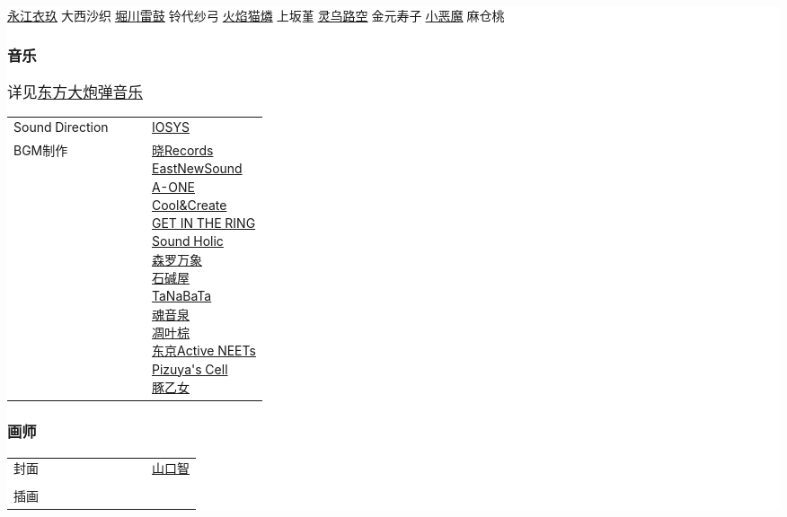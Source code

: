 </td></tr>
<tr>
<td><a href="./永江衣玖.md" title="永江衣玖">永江衣玖</a></td>
<td>大西沙织
</td></tr>
<tr>
<td><a href="./堀川雷鼓.md" title="堀川雷鼓">堀川雷鼓</a></td>
<td>铃代纱弓
</td></tr>
<tr>
<td><a href="./火焰猫燐.md" title="火焰猫燐">火焰猫燐</a></td>
<td>上坂堇
</td></tr>
<tr>
<td><a href="./灵乌路空.md" title="灵乌路空">灵乌路空</a></td>
<td>金元寿子
</td></tr>
<tr>
<td><a href="./小恶魔.md" title="小恶魔">小恶魔</a></td>
<td>麻仓桃
</td></tr>
</tbody></table>


### 音乐
  
<big>详见[东方大炮弹音乐](./东方大炮弹-音乐.md)</big>
  


<table>

<tbody><tr>
<td style="width:140px">Sound Direction</td>
<td><a href="./IOSYS.md" title="IOSYS">IOSYS</a>
</td></tr>
<tr>
<td>BGM制作</td>
<td><a href="./暁Records.md" title="暁Records" unred="">晓Records</a><br><a href="./EastNewSound.md" title="EastNewSound">EastNewSound</a><br><a href="./A-One.md" title="A-One" unred="">A-ONE</a><br><a href="./COOL&CREATE.md" title="COOL&amp;CREATE" unred="">Cool&amp;Create</a><br><a href="./GET_IN_THE_RING.md" title="GET IN THE RING">GET IN THE RING</a><br><a href="./SOUND_HOLIC.md" title="SOUND HOLIC" unred="">Sound Holic</a><br><a href="./森羅万象.md" title="森羅万象" unred="">森罗万象</a><br><a href="./石鹸屋.md" title="石鹸屋" unred="">石碱屋</a><br><a href="./TaNaBaTa.md" title="TaNaBaTa">TaNaBaTa</a><br><a href="./魂音泉.md" title="魂音泉">魂音泉</a><br><a href="./凋叶棕.md" title="凋叶棕">凋叶棕</a><br><a href="./東京アクティブNEETs.md" title="東京アクティブNEETs" unred="">东京Active NEETs</a><br><a href="./Pizuya's_Cell.md" title="Pizuya&#39;s Cell">Pizuya's Cell</a><br><a href="./豚乙女.md" title="豚乙女">豚乙女</a>
</td></tr></tbody></table>


### 画师

<table>

<tbody><tr>
<td style="width:140px">封面</td>
<td><a href="/index.php?title=%E5%B1%B1%E5%8F%A3%E6%99%BA&amp;action=edit&amp;redlink=1" class="new" title="山口智（页面不存在）">山口智</a>
</td></tr>
<tr>
<td>
</td></tr>
<tr>
<td>插画</td>
<td>
</td></tr>
<tr>